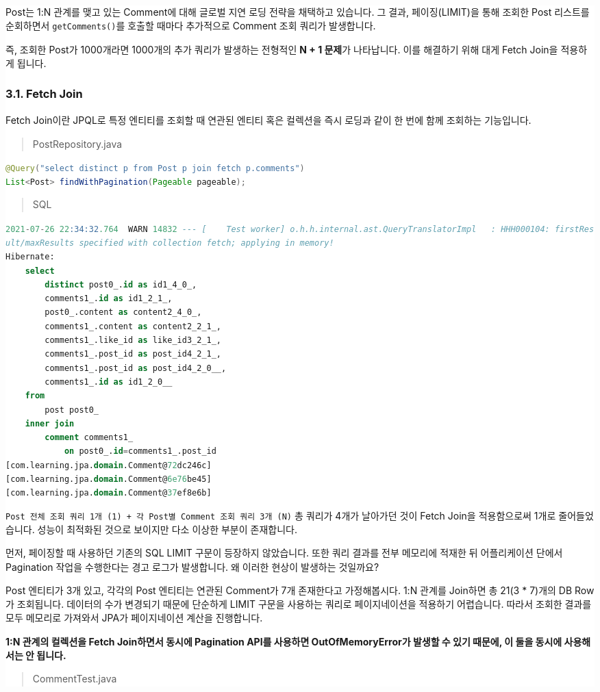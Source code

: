 Post는 1:N 관계를 맺고 있는 Comment에 대해 글로벌 지연 로딩 전략을 채택하고 있습니다. 그 결과, 페이징(LIMIT)을 통해 조회한 Post 리스트를 순회하면서 ``getComments()``를 호출할 때마다 추가적으로 Comment 조회 쿼리가 발생합니다.

즉, 조회한 Post가 1000개라면 1000개의 추가 쿼리가 발생하는 전형적인 **N + 1 문제**가 나타납니다. 이를 해결하기 위해 대게 Fetch Join을 적용하게 됩니다.

### 3.1. Fetch Join

Fetch Join이란 JPQL로 특정 엔티티를 조회할 때 연관된 엔티티 혹은 컬렉션을 즉시 로딩과 같이 한 번에 함께 조회하는 기능입니다.

> PostRepository.java

```java
@Query("select distinct p from Post p join fetch p.comments")
List<Post> findWithPagination(Pageable pageable);
```

> SQL

```sql
2021-07-26 22:34:32.764  WARN 14832 --- [    Test worker] o.h.h.internal.ast.QueryTranslatorImpl   : HHH000104: firstResult/maxResults specified with collection fetch; applying in memory!
Hibernate:
    select
        distinct post0_.id as id1_4_0_,
        comments1_.id as id1_2_1_,
        post0_.content as content2_4_0_,
        comments1_.content as content2_2_1_,
        comments1_.like_id as like_id3_2_1_,
        comments1_.post_id as post_id4_2_1_,
        comments1_.post_id as post_id4_2_0__,
        comments1_.id as id1_2_0__
    from
        post post0_
    inner join
        comment comments1_
            on post0_.id=comments1_.post_id
[com.learning.jpa.domain.Comment@72dc246c]
[com.learning.jpa.domain.Comment@6e76be45]
[com.learning.jpa.domain.Comment@37ef8e6b]
```

``Post 전체 조회 쿼리 1개 (1) + 각 Post별 Comment 조회 쿼리 3개 (N)`` 총 쿼리가 4개가 날아가던 것이 Fetch Join을 적용함으로써 1개로 줄어들었습니다. 성능이 최적화된 것으로 보이지만 다소 이상한 부분이 존재합니다.

먼저, 페이징할 때 사용하던 기존의 SQL LIMIT 구문이 등장하지 않았습니다. 또한 쿼리 결과를 전부 메모리에 적재한 뒤 어플리케이션 단에서 Pagination 작업을 수행한다는 경고 로그가 발생합니다. 왜 이러한 현상이 발생하는 것일까요?

Post 엔티티가 3개 있고, 각각의 Post 엔티티는 연관된 Comment가 7개 존재한다고 가정해봅시다. 1:N 관계를 Join하면 총 21(3 * 7)개의 DB Row가 조회됩니다. 데이터의 수가 변경되기 때문에 단순하게 LIMIT 구문을 사용하는 쿼리로 페이지네이션을 적용하기 어렵습니다. 따라서 조회한 결과를 모두 메모리로 가져와서 JPA가 페이지네이션 계산을 진행합니다.

**1:N 관계의 컬렉션을 Fetch Join하면서 동시에 Pagination API를 사용하면 OutOfMemoryError가 발생할 수 있기 때문에, 이 둘을 동시에 사용해서는 안 됩니다.**

> CommentTest.java
